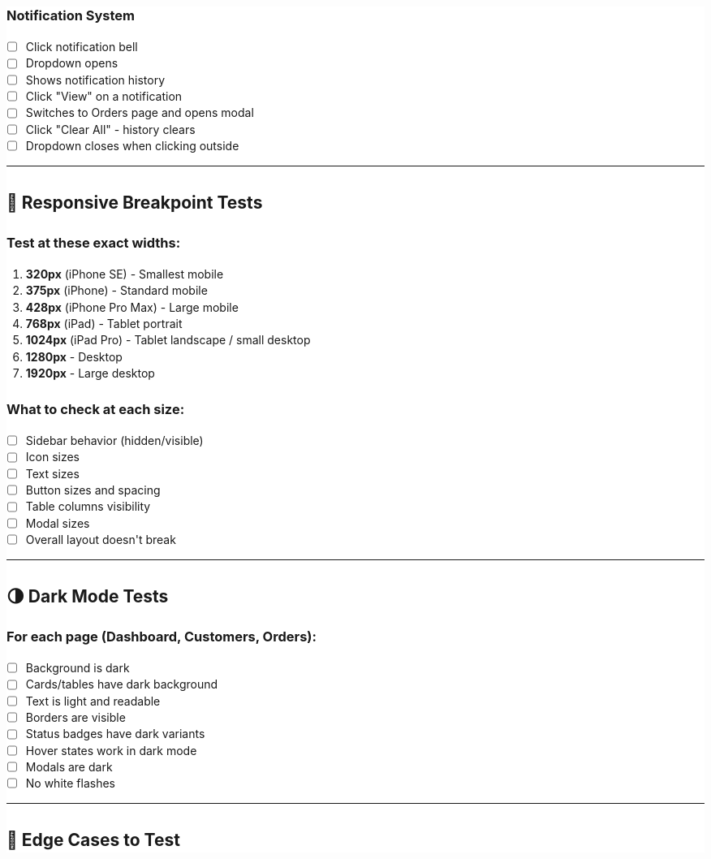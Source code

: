 ### Notification System
- [ ] Click notification bell
- [ ] Dropdown opens
- [ ] Shows notification history
- [ ] Click "View" on a notification
- [ ] Switches to Orders page and opens modal
- [ ] Click "Clear All" - history clears
- [ ] Dropdown closes when clicking outside

---

## 📱 Responsive Breakpoint Tests

### Test at these exact widths:
1. **320px** (iPhone SE) - Smallest mobile
2. **375px** (iPhone) - Standard mobile
3. **428px** (iPhone Pro Max) - Large mobile
4. **768px** (iPad) - Tablet portrait
5. **1024px** (iPad Pro) - Tablet landscape / small desktop
6. **1280px** - Desktop
7. **1920px** - Large desktop

### What to check at each size:
- [ ] Sidebar behavior (hidden/visible)
- [ ] Icon sizes
- [ ] Text sizes
- [ ] Button sizes and spacing
- [ ] Table columns visibility
- [ ] Modal sizes
- [ ] Overall layout doesn't break

---

## 🌗 Dark Mode Tests

### For each page (Dashboard, Customers, Orders):
- [ ] Background is dark
- [ ] Cards/tables have dark background
- [ ] Text is light and readable
- [ ] Borders are visible
- [ ] Status badges have dark variants
- [ ] Hover states work in dark mode
- [ ] Modals are dark
- [ ] No white flashes

---

## 🐛 Edge Cases to Test
